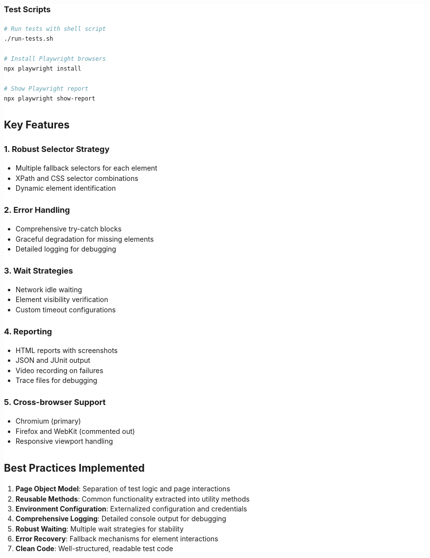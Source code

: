 ```bash
```

### Test Scripts

```bash
# Run tests with shell script
./run-tests.sh

# Install Playwright browsers
npx playwright install

# Show Playwright report
npx playwright show-report
```

## Key Features

### 1. Robust Selector Strategy
- Multiple fallback selectors for each element
- XPath and CSS selector combinations
- Dynamic element identification

### 2. Error Handling
- Comprehensive try-catch blocks
- Graceful degradation for missing elements
- Detailed logging for debugging

### 3. Wait Strategies
- Network idle waiting
- Element visibility verification
- Custom timeout configurations

### 4. Reporting
- HTML reports with screenshots
- JSON and JUnit output
- Video recording on failures
- Trace files for debugging

### 5. Cross-browser Support
- Chromium (primary)
- Firefox and WebKit (commented out)
- Responsive viewport handling

## Best Practices Implemented

1. **Page Object Model**: Separation of test logic and page interactions
2. **Reusable Methods**: Common functionality extracted into utility methods
3. **Environment Configuration**: Externalized configuration and credentials
4. **Comprehensive Logging**: Detailed console output for debugging
5. **Robust Waiting**: Multiple wait strategies for stability
6. **Error Recovery**: Fallback mechanisms for element interactions
7. **Clean Code**: Well-structured, readable test code
